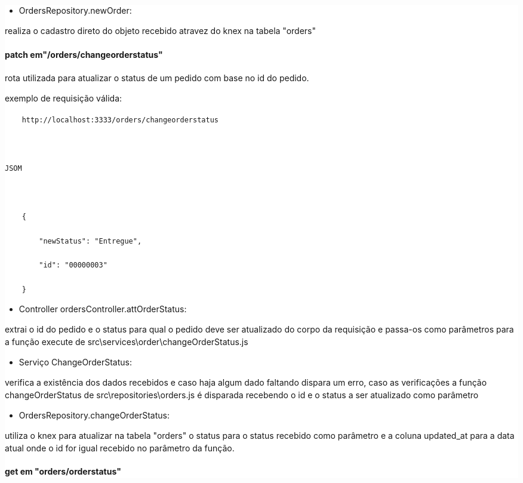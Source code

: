  

   

- OrdersRepository.newOrder:  

 

realiza o cadastro direto do objeto recebido atravez do knex na tabela "orders"  

 

#### patch em"/orders/changeorderstatus"  

 

rota utilizada para atualizar o status de um pedido com base no id do pedido.  

 

exemplo de requisição válida:  

 

        http://localhost:3333/orders/changeorderstatus  

 

    JSOM  

 

        {  

            "newStatus": "Entregue",  

            "id": "00000003"  

        }  

 

- Controller ordersController.attOrderStatus:  

 

extrai o id do pedido e o status para qual o pedido deve ser atualizado do corpo da requisição e passa-os como parâmetros para a função execute de src\services\order\changeOrderStatus.js  

 

- Serviço ChangeOrderStatus:  

 

verifica a existência dos dados recebidos e caso haja algum dado faltando dispara um erro, caso as verificações a função changeOrderStatus de src\repositories\orders.js é disparada recebendo o id e o status a ser atualizado como parâmetro  

 

- OrdersRepository.changeOrderStatus:  

 

utiliza o knex para atualizar na tabela "orders" o status para o status recebido como parâmetro e a coluna updated_at para a data atual onde o id for igual recebido no parâmetro da função.  

 

#### get em "orders/orderstatus"  

 